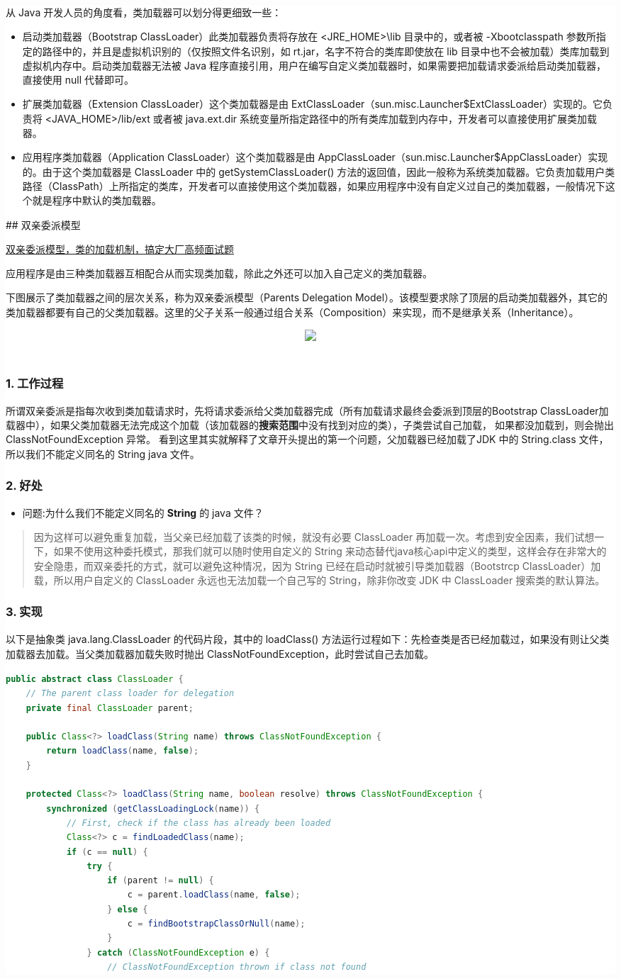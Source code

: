 从 Java 开发人员的角度看，类加载器可以划分得更细致一些：

- 启动类加载器（Bootstrap ClassLoader）此类加载器负责将存放在 &lt;JRE_HOME>\lib 目录中的，或者被 -Xbootclasspath 参数所指定的路径中的，并且是虚拟机识别的（仅按照文件名识别，如 rt.jar，名字不符合的类库即使放在 lib 目录中也不会被加载）类库加载到虚拟机内存中。启动类加载器无法被 Java 程序直接引用，用户在编写自定义类加载器时，如果需要把加载请求委派给启动类加载器，直接使用 null 代替即可。

- 扩展类加载器（Extension ClassLoader）这个类加载器是由 ExtClassLoader（sun.misc.Launcher$ExtClassLoader）实现的。它负责将 &lt;JAVA_HOME>/lib/ext 或者被 java.ext.dir 系统变量所指定路径中的所有类库加载到内存中，开发者可以直接使用扩展类加载器。

- 应用程序类加载器（Application ClassLoader）这个类加载器是由 AppClassLoader（sun.misc.Launcher$AppClassLoader）实现的。由于这个类加载器是 ClassLoader 中的 getSystemClassLoader() 方法的返回值，因此一般称为系统类加载器。它负责加载用户类路径（ClassPath）上所指定的类库，开发者可以直接使用这个类加载器，如果应用程序中没有自定义过自己的类加载器，一般情况下这个就是程序中默认的类加载器。

<div data="modify <--"></div>
## 双亲委派模型

[双亲委派模型，类的加载机制，搞定大厂高频面试题](https://juejin.im/post/5d27dc7de51d4510a37bac85)

应用程序是由三种类加载器互相配合从而实现类加载，除此之外还可以加入自己定义的类加载器。

下图展示了类加载器之间的层次关系，称为双亲委派模型（Parents Delegation Model）。该模型要求除了顶层的启动类加载器外，其它的类加载器都要有自己的父类加载器。这里的父子关系一般通过组合关系（Composition）来实现，而不是继承关系（Inheritance）。

<div align="center"> <img src="https://cs-notes-1256109796.cos.ap-guangzhou.myqcloud.com/0dd2d40a-5b2b-4d45-b176-e75a4cd4bdbf.png" width="500px"> </div><br>

### 1. 工作过程

所谓双亲委派是指每次收到类加载请求时，先将请求委派给父类加载器完成（所有加载请求最终会委派到顶层的Bootstrap ClassLoader加载器中），如果父类加载器无法完成这个加载（该加载器的**搜索范围**中没有找到对应的类），子类尝试自己加载， 如果都没加载到，则会抛出 ClassNotFoundException 异常。 看到这里其实就解释了文章开头提出的第一个问题，父加载器已经加载了JDK 中的 String.class 文件，所以我们不能定义同名的 String java 文件。



### 2. 好处

- 问题:为什么我们不能定义同名的 **String** 的 java 文件？

> 因为这样可以避免重复加载，当父亲已经加载了该类的时候，就没有必要 ClassLoader 再加载一次。考虑到安全因素，我们试想一下，如果不使用这种委托模式，那我们就可以随时使用自定义的 String 来动态替代java核心api中定义的类型，这样会存在非常大的安全隐患，而双亲委托的方式，就可以避免这种情况，因为 String 已经在启动时就被引导类加载器（Bootstrcp ClassLoader）加载，所以用户自定义的 ClassLoader 永远也无法加载一个自己写的 String，除非你改变 JDK 中 ClassLoader 搜索类的默认算法。

### 3. 实现

以下是抽象类 java.lang.ClassLoader 的代码片段，其中的 loadClass() 方法运行过程如下：先检查类是否已经加载过，如果没有则让父类加载器去加载。当父类加载器加载失败时抛出 ClassNotFoundException，此时尝试自己去加载。

```java
public abstract class ClassLoader {
    // The parent class loader for delegation
    private final ClassLoader parent;

    public Class<?> loadClass(String name) throws ClassNotFoundException {
        return loadClass(name, false);
    }

    protected Class<?> loadClass(String name, boolean resolve) throws ClassNotFoundException {
        synchronized (getClassLoadingLock(name)) {
            // First, check if the class has already been loaded
            Class<?> c = findLoadedClass(name);
            if (c == null) {
                try {
                    if (parent != null) {
                        c = parent.loadClass(name, false);
                    } else {
                        c = findBootstrapClassOrNull(name);
                    }
                } catch (ClassNotFoundException e) {
                    // ClassNotFoundException thrown if class not found
```